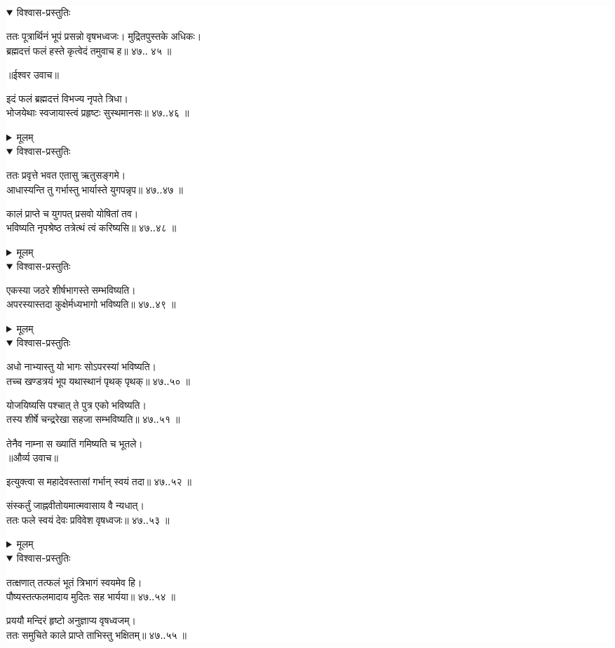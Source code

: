 
<details open><summary>विश्वास-प्रस्तुतिः</summary>

ततः पूत्रार्थिनं भूपं प्रसन्नो वृषभध्वजः। मुद्रितपुस्तके अधिकः।  
ब्रह्मदत्तं फलं हस्ते कृत्वेदं तमुवाच ह॥ ४७.. ४५ ॥  
  
॥ईश्वर उवाच॥

इदं फलं ब्रह्मदत्तं विभज्य नृपते त्रिधा।  
भोजयेथाः स्वजायास्त्वं प्रहृष्टः सुस्थमानसः॥ ४७..४६ ॥
</details>

<details><summary>मूलम्</summary></details>  
  

<details open><summary>विश्वास-प्रस्तुतिः</summary>

ततः प्रवृत्ते भवत एतासु ऋतुसङ्गमे।  
आधास्यन्ति तु गर्भास्तु भार्यास्ते युगपन्नृप॥ ४७..४७ ॥  
  
कालं प्राप्ते च युगपत् प्रसवो योषितां तव।  
भविष्यति नृपश्रेष्ठ तत्रेत्थं त्वं करिष्यसि॥ ४७..४८ ॥
</details>

<details><summary>मूलम्</summary></details>  
  

<details open><summary>विश्वास-प्रस्तुतिः</summary>

एकस्या जठरे शीर्षभागस्ते सम्भविष्यति।  
अपरस्यास्तदा कुक्षेर्मध्यभागो भविष्यति॥ ४७..४९ ॥
</details>

<details><summary>मूलम्</summary></details>  
  

<details open><summary>विश्वास-प्रस्तुतिः</summary>

अधो नाभ्यास्तु यो भागः सोऽपरस्यां भविष्यति।  
तच्च खण्डत्रयं भूप यथास्थानं पृथक् पृथक्॥ ४७..५० ॥  
  
योजयिष्यसि पश्चात् ते पुत्र एको भविष्यति।  
तस्य शीर्षे चन्द्ररेखा सहजा सम्भविष्यति॥ ४७..५१ ॥  
  
तेनैव नाम्ना स ख्यातिं गमिष्यति च भूतले।  
॥और्व्य उवाच॥

इत्युक्त्वा स महादेवस्तासां गर्भान् स्वयं तदा॥ ४७..५२ ॥  
  
संस्कर्तुं जाह्नवीतोयमात्मवासाय वै न्यधात्।  
ततः फले स्वयं देवः प्रविवेश वृषध्वजः॥ ४७..५३ ॥
</details>

<details><summary>मूलम्</summary></details>  
  

<details open><summary>विश्वास-प्रस्तुतिः</summary>

तत्क्षणात् तत्फलं भूतं त्रिभागं स्वयमेव हि।  
पौष्यस्तत्फलमादाय मुदितः सह भार्यया॥ ४७..५४ ॥  
  
प्रययौ मन्दिरं हृष्टो अनुज्ञाप्य वृषध्वजम्।  
ततः समुचिते काले प्राप्ते ताभिस्तु भक्षितम्॥ ४७..५५ ॥
</details>
